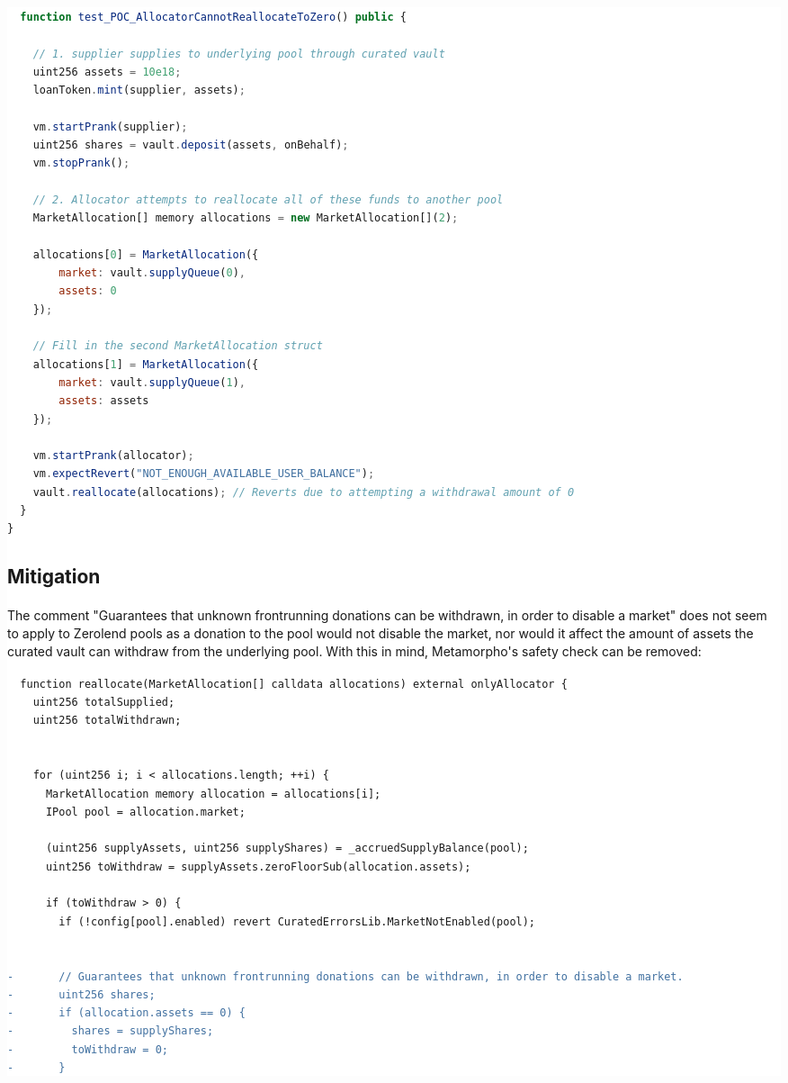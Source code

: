 ```javascript
  function test_POC_AllocatorCannotReallocateToZero() public {

    // 1. supplier supplies to underlying pool through curated vault
    uint256 assets = 10e18;
    loanToken.mint(supplier, assets);

    vm.startPrank(supplier);
    uint256 shares = vault.deposit(assets, onBehalf);
    vm.stopPrank();

    // 2. Allocator attempts to reallocate all of these funds to another pool
    MarketAllocation[] memory allocations = new MarketAllocation[](2);
    
    allocations[0] = MarketAllocation({
        market: vault.supplyQueue(0),
        assets: 0
    });

    // Fill in the second MarketAllocation struct
    allocations[1] = MarketAllocation({
        market: vault.supplyQueue(1),
        assets: assets
    });

    vm.startPrank(allocator);
    vm.expectRevert("NOT_ENOUGH_AVAILABLE_USER_BALANCE");
    vault.reallocate(allocations); // Reverts due to attempting a withdrawal amount of 0
  }
}
```

## Mitigation

The comment "Guarantees that unknown frontrunning donations can be withdrawn, in order to disable a market" does not seem to apply to Zerolend pools as a donation to the pool would not disable the market, nor would it affect the amount of assets the curated vault can withdraw from the underlying pool. With this in mind, Metamorpho's safety check can be removed:

```diff
  function reallocate(MarketAllocation[] calldata allocations) external onlyAllocator {
    uint256 totalSupplied;
    uint256 totalWithdrawn;


    for (uint256 i; i < allocations.length; ++i) {
      MarketAllocation memory allocation = allocations[i];
      IPool pool = allocation.market;

      (uint256 supplyAssets, uint256 supplyShares) = _accruedSupplyBalance(pool);
      uint256 toWithdraw = supplyAssets.zeroFloorSub(allocation.assets);

      if (toWithdraw > 0) {
        if (!config[pool].enabled) revert CuratedErrorsLib.MarketNotEnabled(pool);


-       // Guarantees that unknown frontrunning donations can be withdrawn, in order to disable a market.
-       uint256 shares;
-       if (allocation.assets == 0) {
-         shares = supplyShares;
-         toWithdraw = 0;
-       }

```